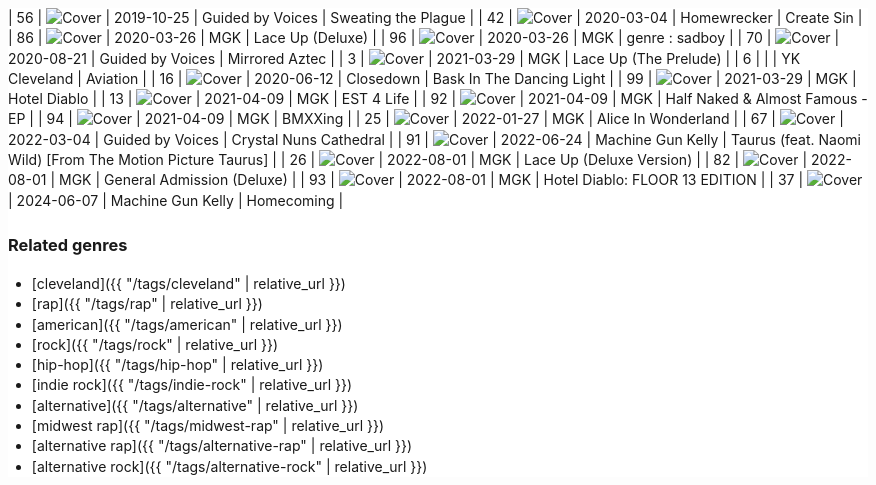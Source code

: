 | 56 | ![Cover](https://i.discogs.com/p27sqPzC3bsHn16sgFr0B0w1r2ZeKwiMO1KneKBR4p4/rs:fit/g:sm/q:40/h:150/w:150/czM6Ly9kaXNjb2dz/LWRhdGFiYXNlLWlt/YWdlcy9SLTM5NzI4/NjAtMTQzMDA5MTg5/Ni0zODI1LmpwZWc.jpeg) | 2019-10-25 | Guided by Voices | Sweating the Plague |
| 42 | ![Cover](https://i.discogs.com/fmq9HEZ2MjjbvslJ-ubsB_gNsZgFA88RYM3FIRglfiI/rs:fit/g:sm/q:40/h:150/w:150/czM6Ly9kaXNjb2dz/LWRhdGFiYXNlLWlt/YWdlcy9SLTE0OTc4/NDg4LTE1ODUwMDU3/NDAtNDcyOS5qcGVn.jpeg) | 2020-03-04 | Homewrecker | Create Sin |
| 86 | ![Cover](https://i.discogs.com/Z7b6zliZx31ISoRdj1579lOx_KkXY5nQNTRUXp8_EoI/rs:fit/g:sm/q:40/h:150/w:150/czM6Ly9kaXNjb2dz/LWRhdGFiYXNlLWlt/YWdlcy9SLTI0MDY1/NzYyLTE2NTkzNTU1/NzctODQwOC5qcGVn.jpeg) | 2020-03-26 | MGK | Lace Up (Deluxe) |
| 96 | ![Cover](https://i.discogs.com/OdnFLpkHMeBy8gnvjNi5WUYd8_pgqCdS97ftp40UizU/rs:fit/g:sm/q:40/h:150/w:150/czM6Ly9kaXNjb2dz/LWRhdGFiYXNlLWlt/YWdlcy9SLTI0MDY1/NzIwLTE2NTkzNTUz/OTktNTcyNy5qcGVn.jpeg) | 2020-03-26 | MGK | genre : sadboy |
| 70 | ![Cover](https://i.discogs.com/bZsXKsGQKffs7XNbjJ-hXBJ0fYVqKO1Zovu1S2khQJY/rs:fit/g:sm/q:40/h:150/w:150/czM6Ly9kaXNjb2dz/LWRhdGFiYXNlLWlt/YWdlcy9SLTE1NzM5/MjY2LTE1OTY4OTc5/MDYtNTg3NS5qcGVn.jpeg) | 2020-08-21 | Guided by Voices | Mirrored Aztec |
| 3 | ![Cover](https://i.discogs.com/Z7b6zliZx31ISoRdj1579lOx_KkXY5nQNTRUXp8_EoI/rs:fit/g:sm/q:40/h:150/w:150/czM6Ly9kaXNjb2dz/LWRhdGFiYXNlLWlt/YWdlcy9SLTI0MDY1/NzYyLTE2NTkzNTU1/NzctODQwOC5qcGVn.jpeg) | 2021-03-29 | MGK | Lace Up (The Prelude) |
| 6 |  |  | YK Cleveland | Aviation |
| 16 | ![Cover](https://i.discogs.com/49No_4_Q7wTezX9XekE6KXbUeiqh_qFJJwAPsb0X1uo/rs:fit/g:sm/q:40/h:150/w:150/czM6Ly9kaXNjb2dz/LWRhdGFiYXNlLWlt/YWdlcy9SLTE5ODc0/NzQzLTE2MjkwNzcz/NTMtMTI4Ny5qcGVn.jpeg) | 2020-06-12 | Closedown | Bask In The Dancing Light |
| 99 | ![Cover](https://i.discogs.com/OdnFLpkHMeBy8gnvjNi5WUYd8_pgqCdS97ftp40UizU/rs:fit/g:sm/q:40/h:150/w:150/czM6Ly9kaXNjb2dz/LWRhdGFiYXNlLWlt/YWdlcy9SLTI0MDY1/NzIwLTE2NTkzNTUz/OTktNTcyNy5qcGVn.jpeg) | 2021-03-29 | MGK | Hotel Diablo |
| 13 | ![Cover](https://i.discogs.com/-jgbr9Y_zaOmcgG3o0xZQ5i9jjhn8o8AjeiOwZiXg60/rs:fit/g:sm/q:40/h:150/w:150/czM6Ly9kaXNjb2dz/LWRhdGFiYXNlLWlt/YWdlcy9SLTI0MDY1/NzgzLTE2NTkzNTU3/NDctMjQxMC5qcGVn.jpeg) | 2021-04-09 | MGK | EST 4 Life |
| 92 | ![Cover](https://i.discogs.com/-jgbr9Y_zaOmcgG3o0xZQ5i9jjhn8o8AjeiOwZiXg60/rs:fit/g:sm/q:40/h:150/w:150/czM6Ly9kaXNjb2dz/LWRhdGFiYXNlLWlt/YWdlcy9SLTI0MDY1/NzgzLTE2NTkzNTU3/NDctMjQxMC5qcGVn.jpeg) | 2021-04-09 | MGK | Half Naked &amp; Almost Famous - EP |
| 94 | ![Cover](https://i.discogs.com/-jgbr9Y_zaOmcgG3o0xZQ5i9jjhn8o8AjeiOwZiXg60/rs:fit/g:sm/q:40/h:150/w:150/czM6Ly9kaXNjb2dz/LWRhdGFiYXNlLWlt/YWdlcy9SLTI0MDY1/NzgzLTE2NTkzNTU3/NDctMjQxMC5qcGVn.jpeg) | 2021-04-09 | MGK | BMXXing |
| 25 | ![Cover](https://i.discogs.com/pBkkydCBLIPTubgNiqZYIXQ9EGOwmk9kAc7SQ5nzYTo/rs:fit/g:sm/q:40/h:150/w:150/czM6Ly9kaXNjb2dz/LWRhdGFiYXNlLWlt/YWdlcy9SLTI0MDY0/MjIzLTE2NTkzNDQ4/NDgtODMyNC5qcGVn.jpeg) | 2022-01-27 | MGK | Alice In Wonderland |
| 67 | ![Cover](https://i.discogs.com/MpKp52_zmwV8B5K4R0LL_xS9HIpNKPg26DqJ84ZfDiY/rs:fit/g:sm/q:40/h:150/w:150/czM6Ly9kaXNjb2dz/LWRhdGFiYXNlLWlt/YWdlcy9SLTIyMjIy/NzQ0LTE2NDUyODg3/MzEtMjg2MS5qcGVn.jpeg) | 2022-03-04 | Guided by Voices | Crystal Nuns Cathedral |
| 91 | ![Cover](https://i.discogs.com/uZarmsm8k1vIpUclACGeXI8s1PSbkOBy68ZwUlKv5es/rs:fit/g:sm/q:40/h:150/w:150/czM6Ly9kaXNjb2dz/LWRhdGFiYXNlLWlt/YWdlcy9SLTI0ODQ2/MDk4LTE2NjU5NDk3/NzItODMyNy5qcGVn.jpeg) | 2022-06-24 | Machine Gun Kelly | Taurus (feat. Naomi Wild) [From The Motion Picture Taurus] |
| 26 | ![Cover](https://i.discogs.com/KG_vq_sxqVX-5Li5XcKazl2-QGAwEr8LOH7Ze869qYA/rs:fit/g:sm/q:40/h:150/w:150/czM6Ly9kaXNjb2dz/LWRhdGFiYXNlLWlt/YWdlcy9SLTI0MDY0/MDMxLTE2NTkzNDM5/MjYtMzE3MC5qcGVn.jpeg) | 2022-08-01 | MGK | Lace Up (Deluxe Version) |
| 82 | ![Cover](https://i.discogs.com/Z7b6zliZx31ISoRdj1579lOx_KkXY5nQNTRUXp8_EoI/rs:fit/g:sm/q:40/h:150/w:150/czM6Ly9kaXNjb2dz/LWRhdGFiYXNlLWlt/YWdlcy9SLTI0MDY1/NzYyLTE2NTkzNTU1/NzctODQwOC5qcGVn.jpeg) | 2022-08-01 | MGK | General Admission (Deluxe) |
| 93 | ![Cover](https://i.discogs.com/KG_vq_sxqVX-5Li5XcKazl2-QGAwEr8LOH7Ze869qYA/rs:fit/g:sm/q:40/h:150/w:150/czM6Ly9kaXNjb2dz/LWRhdGFiYXNlLWlt/YWdlcy9SLTI0MDY0/MDMxLTE2NTkzNDM5/MjYtMzE3MC5qcGVn.jpeg) | 2022-08-01 | MGK | Hotel Diablo: FLOOR 13 EDITION |
| 37 | ![Cover](https://i.discogs.com/67DWuPuvt2F-S4lRlgZGMnBGG_5awU6L9-84pmE2uxc/rs:fit/g:sm/q:40/h:150/w:150/czM6Ly9kaXNjb2dz/LWRhdGFiYXNlLWlt/YWdlcy9SLTEzNTgz/MTkxLTE2NjMzMjE1/MTctNzI5Ni5qcGVn.jpeg) | 2024-06-07 | Machine Gun Kelly | Homecoming |

### Related genres

- [cleveland]({{ "/tags/cleveland" | relative_url }})
- [rap]({{ "/tags/rap" | relative_url }})
- [american]({{ "/tags/american" | relative_url }})
- [rock]({{ "/tags/rock" | relative_url }})
- [hip-hop]({{ "/tags/hip-hop" | relative_url }})
- [indie rock]({{ "/tags/indie-rock" | relative_url }})
- [alternative]({{ "/tags/alternative" | relative_url }})
- [midwest rap]({{ "/tags/midwest-rap" | relative_url }})
- [alternative rap]({{ "/tags/alternative-rap" | relative_url }})
- [alternative rock]({{ "/tags/alternative-rock" | relative_url }})
